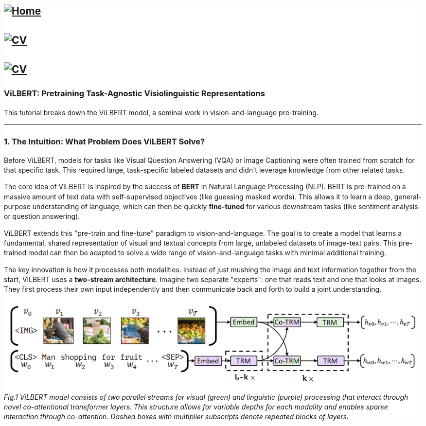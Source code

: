 ## [![Home](https://img.shields.io/badge/Home-Click%20Here-blue?style=flat&logo=homeadvisor&logoColor=white)](/)
## [![CV](https://img.shields.io/badge/CV-Selected_Topics_in_Computer_Vision-green?style=for-the-badge&logo=github)](/main_page/CV)
## [![CV](https://img.shields.io/badge/VLMs-Selected_Topics_in_Vision_Language_Models-orange?style=for-the-badge&logo=github)](VLMs)

### **ViLBERT: Pretraining Task-Agnostic Visiolinguistic Representations**

This tutorial breaks down the ViLBERT model, a seminal work in vision-and-language pre-training.

-----

### **1\. The Intuition: What Problem Does ViLBERT Solve?**

Before ViLBERT, models for tasks like Visual Question Answering (VQA) or Image Captioning were often trained from scratch for that specific task. This required large, task-specific labeled datasets and didn't leverage knowledge from other related tasks.

The core idea of ViLBERT is inspired by the success of **BERT** in Natural Language Processing (NLP). BERT is pre-trained on a massive amount of text data with self-supervised objectives (like guessing masked words). This allows it to learn a deep, general-purpose understanding of language, which can then be quickly **fine-tuned** for various downstream tasks (like sentiment analysis or question answering).

ViLBERT extends this "pre-train and fine-tune" paradigm to vision-and-language. The goal is to create a model that learns a fundamental, shared representation of visual and textual concepts from large, unlabeled datasets of image-text pairs. This pre-trained model can then be adapted to solve a wide range of vision-and-language tasks with minimal additional training.

The key innovation is how it processes both modalities. Instead of just mushing the image and text information together from the start, ViLBERT uses a **two-stream architecture**. Imagine two separate "experts": one that reads text and one that looks at images. They first process their own input independently and then communicate back and forth to build a joint understanding.

![model](/images/VILBERT-MODEL.png)

*Fig.1 ViLBERT model consists of two parallel streams for visual (green) and linguistic
(purple) processing that interact through novel co-attentional transformer layers. This structure allows
for variable depths for each modality and enables sparse interaction through co-attention. Dashed
boxes with multiplier subscripts denote repeated blocks of layers.*
